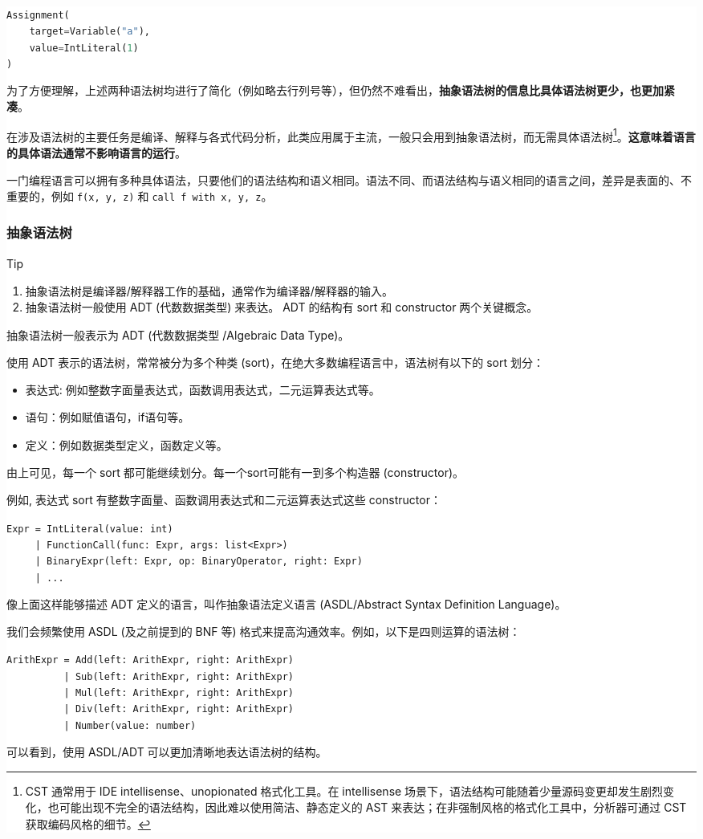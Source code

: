 ```python
Assignment(
    target=Variable("a"),
    value=IntLiteral(1)
)
```

</td>
</tr>
</table>
</div>

为了方便理解，上述两种语法树均进行了简化（例如略去行列号等），但仍然不难看出，**抽象语法树的信息比具体语法树更少，也更加紧凑**。

在涉及语法树的主要任务是编译、解释与各式代码分析，此类应用属于主流，一般只会用到抽象语法树，而无需具体语法树[^1]。**这意味着语言的具体语法通常不影响语言的运行**。

一门编程语言可以拥有多种具体语法，只要他们的语法结构和语义相同。语法不同、而语法结构与语义相同的语言之间，差异是表面的、不重要的，例如 `f(x, y, z)` 和 `call f with x, y, z`。

### 抽象语法树

> [!tip]
> 1. 抽象语法树是编译器/解释器工作的基础，通常作为编译器/解释器的输入。
> 2. 抽象语法树一般使用 ADT (代数数据类型) 来表达。
> ADT 的结构有 sort 和 constructor 两个关键概念。

抽象语法树一般表示为 ADT (代数数据类型 /Algebraic Data Type)。

使用 ADT 表示的语法树，常常被分为多个种类 (sort)，在绝大多数编程语言中，语法树有以下的 sort 划分：

- 表达式: 例如整数字面量表达式，函数调用表达式，二元运算表达式等。

- 语句：例如赋值语句，if语句等。

- 定义：例如数据类型定义，函数定义等。

由上可见，每一个 sort 都可能继续划分。每一个sort可能有一到多个构造器 (constructor)。

例如, 表达式 sort 有整数字面量、函数调用表达式和二元运算表达式这些 constructor：

```reasonml
Expr = IntLiteral(value: int)
     | FunctionCall(func: Expr, args: list<Expr>)
     | BinaryExpr(left: Expr, op: BinaryOperator, right: Expr)
     | ...
```
像上面这样能够描述 ADT 定义的语言，叫作抽象语法定义语言 (ASDL/Abstract Syntax Definition Language)。

我们会频繁使用 ASDL (及之前提到的 BNF 等) 格式来提高沟通效率。例如，以下是四则运算的语法树：

```reasonml
ArithExpr = Add(left: ArithExpr, right: ArithExpr)
          | Sub(left: ArithExpr, right: ArithExpr)
          | Mul(left: ArithExpr, right: ArithExpr)
          | Div(left: ArithExpr, right: ArithExpr)
          | Number(value: number)
```

可以看到，使用 ASDL/ADT 可以更加清晰地表达语法树的结构。


[AST Tree]: ./static/interpreter-ast-tree.png
[^1]: CST 通常用于 IDE intellisense、unopionated 格式化工具。在 intellisense 场景下，语法结构可能随着少量源码变更却发生剧烈变化，也可能出现不完全的语法结构，因此难以使用简洁、静态定义的 AST 来表达；在非强制风格的格式化工具中，分析器可通过 CST 获取编码风格的细节。
[^2]: 在主流的 PL (Programming Language) 研究中，通常是基于字符串的模式匹配、而不是基于 AST 的模式匹配来描述语言。这里使用 AST 是为了方便后续几处的表述更为直观、简洁。